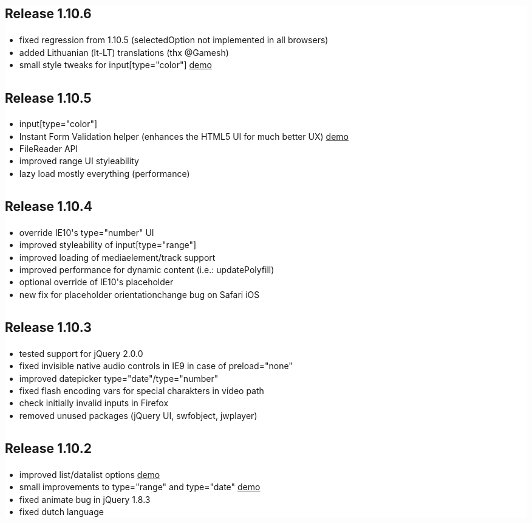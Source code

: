 Release 1.10.6
----------

- fixed regression from 1.10.5 (selectedOption not implemented in all browsers)
- added Lithuanian (lt-LT) translations (thx @Gamesh)
- small style tweaks for input[type="color"] [demo](http://jsfiddle.net/trixta/sYVEd/)

Release 1.10.5
----------

- input[type="color"]
- Instant Form Validation helper (enhances the HTML5 UI for much better UX) [demo](http://jsfiddle.net/trixta/XqPhQ/)
- FileReader API
- improved range UI styleability
- lazy load mostly everything (performance)


Release 1.10.4
----------

- override IE10's type="number" UI
- improved styleability of input[type="range"]
- improved loading of mediaelement/track support
- improved performance for dynamic content (i.e.: updatePolyfill)
- optional override of IE10's placeholder
- new fix for placeholder orientationchange bug on Safari iOS


Release 1.10.3
----------

- tested support for jQuery 2.0.0
- fixed invisible native audio controls in IE9 in case of preload="none"
- improved datepicker type="date"/type="number"
- fixed flash encoding vars for special charakters in video path
- check initially invalid inputs in Firefox
- removed unused packages (jQuery UI, swfobject, jwplayer)


Release 1.10.2
----------

- improved list/datalist options [demo](http://jsfiddle.net/trixta/7DETa/)
- small improvements to type="range" and type="date" [demo](http://jsfiddle.net/trixta/VNuct/)
- fixed animate bug in jQuery 1.8.3
- fixed dutch language

